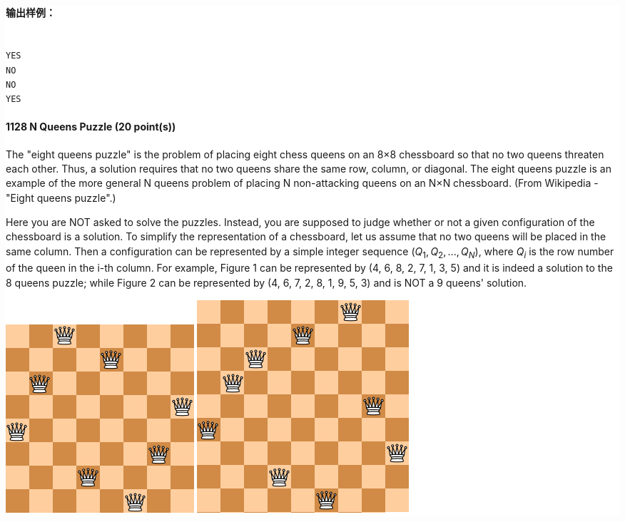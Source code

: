 <h4>输出样例：</h4>

<pre><code>
YES
NO
NO
YES
</code></pre>

#### 1128 N Queens Puzzle (20 point(s))
The "eight queens puzzle" is the problem of placing eight chess queens on an 8×8 chessboard so that no two queens threaten each other. Thus, a solution requires that no two queens share the same row, column, or diagonal. The eight queens puzzle is an example of the more general N queens problem of placing N non-attacking queens on an N×N chessboard. (From Wikipedia - "Eight queens puzzle".)

Here you are NOT asked to solve the puzzles. Instead, you are supposed to judge whether or not a given configuration of the chessboard is a solution. To simplify the representation of a chessboard, let us assume that no two queens will be placed in the same column. Then a configuration can be represented by a simple integer sequence ($Q_1,Q_2,...,Q_N$), where $Q_i$ is the row number of the queen in the i-th column. For example, Figure 1 can be represented by (4, 6, 8, 2, 7, 1, 3, 5) and it is indeed a solution to the 8 queens puzzle; while Figure 2 can be represented by (4, 6, 7, 2, 8, 1, 9, 5, 3) and is NOT a 9 queens' solution.

![](./images/2021090101.jpg) ![](./images/2021090102.jpg)
